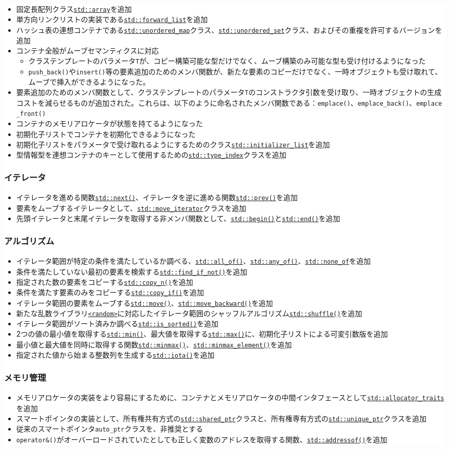 - 固定長配列クラス[`std::array`](/reference/array/array.md)を追加
- 単方向リンクリストの実装である[`std::forward_list`](/reference/forward_list.md)を追加
- ハッシュ表の連想コンテナである[`std::unordered_map`](/reference/unordered_map/unordered_map.md)クラス、[`std::unordered_set`](/reference/unordered_set/unordered_set.md)クラス、およびその重複を許可するバージョンを追加
- コンテナ全般がムーブセマンティクスに対応
    - クラステンプレートのパラメータ`T`が、コピー構築可能な型だけでなく、ムーブ構築のみ可能な型も受け付けるようになった
	- `push_back()`や`insert()`等の要素追加のためのメンバ関数が、新たな要素のコピーだけでなく、一時オブジェクトも受け取れて、ムーブで挿入ができるようになった。
- 要素追加のためのメンバ関数として、クラステンプレートのパラメータ`T`のコンストラクタ引数を受け取り、一時オブジェクトの生成コストを減らせるものが追加された。これらは、以下のように命名されたメンバ関数である：`emplace()`、`emplace_back()`、`emplace_front()`
- コンテナのメモリアロケータが状態を持てるようになった
- 初期化子リストでコンテナを初期化できるようになった
- 初期化子リストをパラメータで受け取れるようにするためのクラス[`std::initializer_list`](/reference/initializer_list/initializer_list.md)を追加
- 型情報型を連想コンテナのキーとして使用するための[`std::type_index`](/reference/typeindex/type_index.md)クラスを追加


### イテレータ

- イテレータを進める関数[`std::next()`](/reference/iterator/next.md)、イテレータを逆に進める関数[`std::prev()`](/reference/iterator/prev.md)を追加
- 要素をムーブするイテレータとして、[`std::move_iterator`](/reference/iterator/move_iterator.md)クラスを追加
- 先頭イテレータと末尾イテレータを取得する非メンバ関数として、[`std::begin()`](/reference/iterator/begin.md)と[`std::end()`](/reference/iterator/end.md)を追加


### アルゴリズム

- イテレータ範囲が特定の条件を満たしているか調べる、[`std::all_of()`](/reference/algorithm/all_of.md)、[`std::any_of()`](/reference/algorithm/any_of.md)、[`std::none_of`](/reference/algorithm/none_of.md)を追加
- 条件を満たしていない最初の要素を検索する[`std::find_if_not()`](/reference/algorithm/find_if_not.md)を追加
- 指定された数の要素をコピーする[`std::copy_n()`](/reference/algorithm/copy_n.md)を追加
- 条件を満たす要素のみをコピーする[`std::copy_if()`](/reference/algorithm/copy_if.md)を追加
- イテレータ範囲の要素をムーブする[`std::move()`](/reference/algorithm/move.md)、[`std::move_backward()`](/reference/algorithm/move_backward.md)を追加
- 新たな乱数ライブラリ[`<random>`](/reference/random.md)に対応したイテレータ範囲のシャッフルアルゴリズム[`std::shuffle()`](/reference/algorithm/shuffle.md)を追加
- イテレータ範囲がソート済みか調べる[`std::is_sorted()`](/reference/algorithm/is_sorted.md)を追加
- 2つの値の最小値を取得する[`std::min()`](/reference/algorithm/min.md)、最大値を取得する[`std::max()`](/reference/algorithm/max.md)に、初期化子リストによる可変引数版を追加
- 最小値と最大値を同時に取得する関数[`std::minmax()`](/reference/algorithm/minmax.md)、[`std::minmax_element()`](/reference/algorithm/minmax_element.md)を追加
- 指定された値から始まる整数列を生成する[`std::iota()`](/reference/numeric/iota.md)を追加


### メモリ管理

- メモリアロケータの実装をより容易にするために、コンテナとメモリアロケータの中間インタフェースとして[`std::allocator_traits`](/reference/memory/allocator_traits.md)を追加
- スマートポインタの実装として、所有権共有方式の[`std::shared_ptr`](/reference/memory/shared_ptr.md)クラスと、所有権専有方式の[`std::unique_ptr`](/reference/memory/unique_ptr.md)クラスを追加
- 従来のスマートポインタ`auto_ptr`クラスを、非推奨とする
- `operator&()`がオーバーロードされていたとしても正しく変数のアドレスを取得する関数、[`std::addressof()`](/reference/memory/addressof.md)を追加
